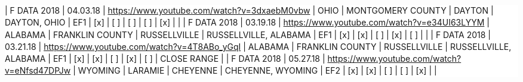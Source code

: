 | F DATA 2018                                                                                | 04.03.18                                                                                                                                                                                                                                                                          | https://www.youtube.com/watch?v=3dxaebM0vbw                                                                                                                                                                                                                                                                                                                                                                                                                      | OHIO                                                   | MONTGOMERY COUNTY                  | DAYTON                               | DAYTON, OHIO                                                                         | EF1                                                                  | [x]       | [ ]                | [ ]                   | [ ]       | [x]               |                                                                                                                                                                  |
| F DATA 2018                                                                                | 03.19.18                                                                                                                                                                                                                                                                          | https://www.youtube.com/watch?v=e34UI63LYYM                                                                                                                                                                                                                                                                                                                                                                                                                      | ALABAMA                                                | FRANKLIN COUNTY                    | RUSSELLVILLE                         | RUSSELLVILLE, ALABAMA                                                                | EF1                                                                  | [x]       | [x]                | [ ]                   | [x]       | [ ]               |                                                                                                                                                                  |
| F DATA 2018                                                                                | 03.21.18                                                                                                                                                                                                                                                                          | https://www.youtube.com/watch?v=4T8ABo_yGqI                                                                                                                                                                                                                                                                                                                                                                                                                      | ALABAMA                                                | FRANKLIN COUNTY                    | RUSSELLVILLE                         | RUSSELLVILLE, ALABAMA                                                                | EF1                                                                  | [x]       | [x]                | [ ]                   | [x]       | [ ]               | CLOSE RANGE                                                                                                                                                      |
| F DATA 2018                                                                                | 05.27.18                                                                                                                                                                                                                                                                          | https://www.youtube.com/watch?v=eNfsd47DPJw                                                                                                                                                                                                                                                                                                                                                                                                                      | WYOMING                                                | LARAMIE                            | CHEYENNE                             | CHEYENNE, WYOMING                                                                    | EF2                                                                  | [x]       | [x]                | [ ]                   | [ ]       | [x]               |                                                                                                                                                                  |